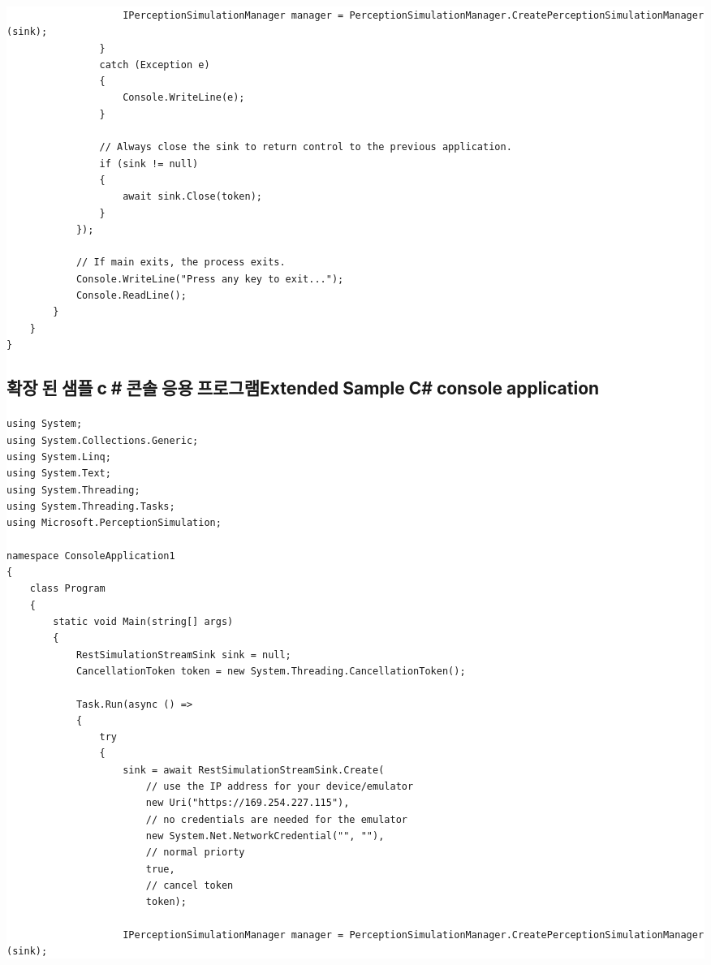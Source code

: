 ```
                    IPerceptionSimulationManager manager = PerceptionSimulationManager.CreatePerceptionSimulationManager(sink);
                }
                catch (Exception e)
                {
                    Console.WriteLine(e);
                }

                // Always close the sink to return control to the previous application.
                if (sink != null)
                {
                    await sink.Close(token);
                }
            });

            // If main exits, the process exits.  
            Console.WriteLine("Press any key to exit...");
            Console.ReadLine();
        }
    }
}
```

## <a name="extended-sample-c-console-application"></a><span data-ttu-id="eb0b6-163">확장 된 샘플 c # 콘솔 응용 프로그램</span><span class="sxs-lookup"><span data-stu-id="eb0b6-163">Extended Sample C# console application</span></span>

```
using System;
using System.Collections.Generic;
using System.Linq;
using System.Text;
using System.Threading;
using System.Threading.Tasks;
using Microsoft.PerceptionSimulation;

namespace ConsoleApplication1
{
    class Program
    {
        static void Main(string[] args)
        {
            RestSimulationStreamSink sink = null;
            CancellationToken token = new System.Threading.CancellationToken();

            Task.Run(async () =>
            {
                try
                {
                    sink = await RestSimulationStreamSink.Create(
                        // use the IP address for your device/emulator
                        new Uri("https://169.254.227.115"),
                        // no credentials are needed for the emulator
                        new System.Net.NetworkCredential("", ""),
                        // normal priorty
                        true,
                        // cancel token
                        token);

                    IPerceptionSimulationManager manager = PerceptionSimulationManager.CreatePerceptionSimulationManager(sink);

```